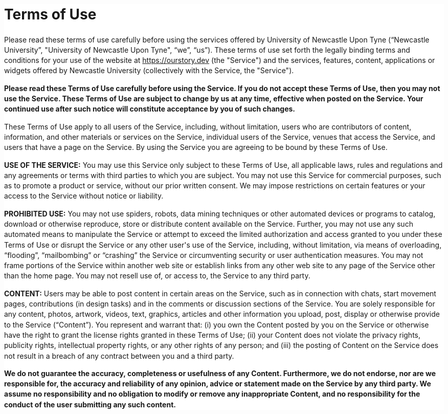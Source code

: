 # Terms of Use

Please read these terms of use carefully before using the services offered by University of Newcastle Upon Tyne (“Newcastle University”, "University of Newcastle Upon Tyne", “we”, “us”). These terms of use set forth the legally binding terms and conditions for your use of the website at https://ourstory.dev (the "Service") and the services, features, content, applications or widgets offered by Newcastle University (collectively with the Service, the "Service").

__Please read these Terms of Use carefully before using the Service. If you do not accept these Terms of Use, then you may not use the Service. These Terms of Use are subject to change by us at any time, effective when posted on the Service. Your continued use after such notice will constitute acceptance by you of such changes.__

These Terms of Use apply to all users of the Service, including, without limitation, users who are contributors of content, information, and other materials or services on the Service, individual users of the Service, venues that access the Service, and users that have a page on the Service. By using the Service you are agreeing to be bound by these Terms of Use.

__USE OF THE SERVICE:__
You may use this Service only subject to these Terms of Use, all applicable laws, rules and regulations and any agreements or terms with third parties to which you are subject. You may not use this Service for commercial purposes, such as to promote a product or service, without our prior written consent. We may impose restrictions on certain features or your access to the Service without notice or liability.

__PROHIBITED USE:__
You may not use spiders, robots, data mining techniques or other automated devices or programs to catalog, download or otherwise reproduce, store or distribute content available on the Service. Further, you may not use any such automated means to manipulate the Service or attempt to exceed the limited authorization and access granted to you under these Terms of Use or disrupt the Service or any other user's use of the Service, including, without limitation, via means of overloading, “flooding”, “mailbombing” or “crashing” the Service or circumventing security or user authentication measures. You may not frame portions of the Service within another web site or establish links from any other web site to any page of the Service other than the home page. You may not resell use of, or access to, the Service to any third party.

__CONTENT:__
Users may be able to post content in certain areas on the Service, such as in connection with chats, start movement pages, contributions (in design tasks) and in the comments or discussion sections of the Service. You are solely responsible for any content, photos, artwork, videos, text, graphics, articles and other information you upload, post, display or otherwise provide to the Service (“Content”). You represent and warrant that: (i) you own the Content posted by you on the Service or otherwise have the right to grant the license rights granted in these Terms of Use; (ii) your Content does not violate the privacy rights, publicity rights, intellectual property rights, or any other rights of any person; and (iii) the posting of Content on the Service does not result in a breach of any contract between you and a third party.

__We do not guarantee the accuracy, completeness or usefulness of any Content. Furthermore, we do not endorse, nor are we responsible for, the accuracy and reliability of any opinion, advice or statement made on the Service by any third party. We assume no responsibility and no obligation to modify or remove any inappropriate Content, and no responsibility for the conduct of the user submitting any such content.__

